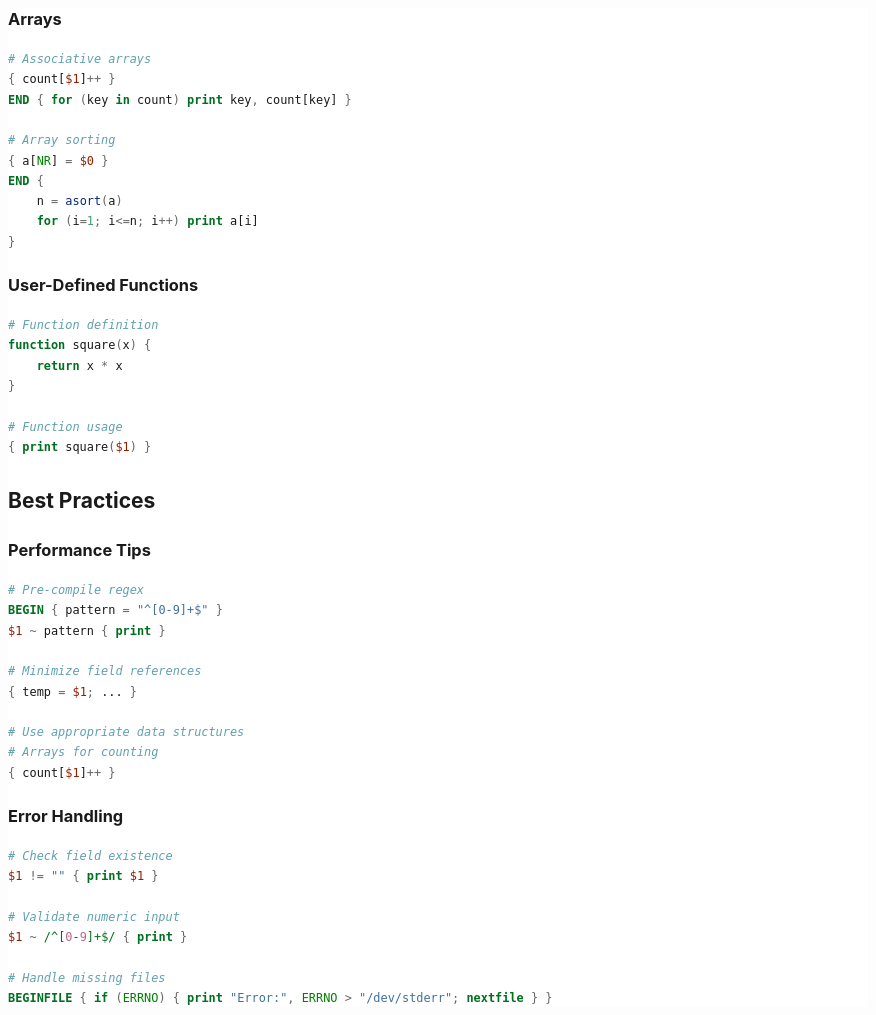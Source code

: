 ### Arrays
```awk
# Associative arrays
{ count[$1]++ }
END { for (key in count) print key, count[key] }

# Array sorting
{ a[NR] = $0 }
END {
    n = asort(a)
    for (i=1; i<=n; i++) print a[i]
}
```

### User-Defined Functions
```awk
# Function definition
function square(x) {
    return x * x
}

# Function usage
{ print square($1) }
```

## Best Practices

### Performance Tips
```awk
# Pre-compile regex
BEGIN { pattern = "^[0-9]+$" }
$1 ~ pattern { print }

# Minimize field references
{ temp = $1; ... }

# Use appropriate data structures
# Arrays for counting
{ count[$1]++ }
```

### Error Handling
```awk
# Check field existence
$1 != "" { print $1 }

# Validate numeric input
$1 ~ /^[0-9]+$/ { print }

# Handle missing files
BEGINFILE { if (ERRNO) { print "Error:", ERRNO > "/dev/stderr"; nextfile } }
```

